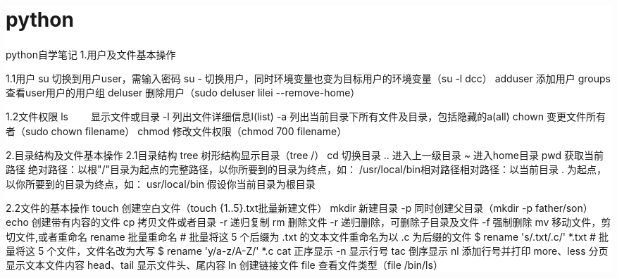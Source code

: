 # python
python自学笔记
1.用户及文件基本操作

1.1用户
su <user>    切换到用户user，需输入密码
su - <user>  切换用户，同时环境变量也变为目标用户的环境变量（su -l dcc）
adduser <user>  添加用户
groups <user> 查看user用户的用户组
deluser <user> 删除用户（sudo deluser lilei --remove-home）

1.2文件权限
ls　　        显示文件或目录
     -l        列出文件详细信息l(list)
     -a        列出当前目录下所有文件及目录，包括隐藏的a(all)
chown         变更文件所有者（sudo chown <user> filename）
chmod         修改文件权限（chmod 700 filename）

2.目录结构及文件基本操作
2.1目录结构
tree           树形结构显示目录（tree /）
cd             切换目录
    ..          进入上一级目录
    ~           进入home目录
pwd            获取当前路径
绝对路径：以根"/"目录为起点的完整路径，以你所要到的目录为终点，如： /usr/local/bin相对路径相对路径：以当前目录 . 为起点，以你所要到的目录为终点，如： usr/local/bin 假设你当前目录为根目录

2.2文件的基本操作
touch          创建空白文件（touch {1..5}.txt批量新建文件）
mkdir          新建目录
       -p       同时创建父目录（mkdir -p father/son）
echo           创建带有内容的文件
cp             拷贝文件或者目录
    -r          递归复制
rm             删除文件
     -r         递归删除，可删除子目录及文件
     -f         强制删除
mv             移动文件，剪切文件,或者重命名
rename         批量重命名
                 # 批量将这 5 个后缀为 .txt 的文本文件重命名为以 .c 为后缀的文件
                 $ rename 's/\.txt/\.c/' *.txt
                 # 批量将这 5 个文件，文件名改为大写
                 $ rename 'y/a-z/A-Z/' *.c
cat             正序显示
     -n            显示行号
tac             倒序显示
nl              添加行号并打印
more、less      分页显示文本文件内容
head、tail      显示文件头、尾内容
ln              创建链接文件
file            查看文件类型（file /bin/ls）

